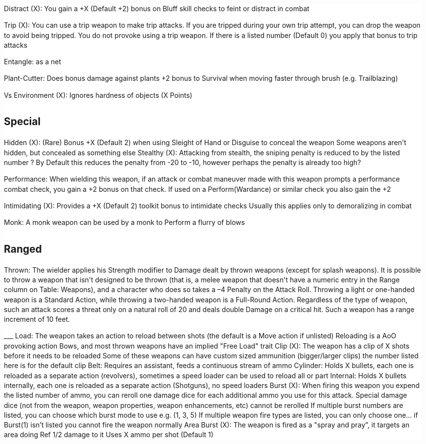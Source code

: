 Distract (X): You gain a +X (Default +2) bonus on Bluff skill checks to feint or distract in combat

Trip (X): You can use a trip weapon to make trip attacks. If you are tripped during your own trip attempt, you can drop the weapon to avoid being tripped. You do not provoke using a trip weapon. If there is a listed number (Default 0) you apply that bonus to trip attacks

Entangle: as a net

Plant-Cutter: Does bonus damage against plants
    +2 bonus to Survival when moving faster through brush (e.g. Trailblazing)

Vs Environment (X): Ignores hardness of objects (X Points)


## Special

Hidden (X): (Rare) Bonus +X (Default 2) when using Sleight of Hand or Disguise to conceal the weapon
    Some weapons aren't hidden, but concealed as something else
Stealthy (X): Attacking from stealth, the sniping penalty is reduced to by the listed number
    ? By Default this reduces the penalty from -20 to -10, however perhaps the penalty is already too high?

Performance: When wielding this weapon, if an attack or combat maneuver made with this weapon prompts a performance combat check, you gain a +2 bonus on that check.
    If used on a Perform(Wardance) or similar check you also gain the +2

Intimidating (X): Provides a +X (Default 2) toolkit bonus to intimidate checks
    Usually this applies only to demoralizing in combat


Monk: A monk weapon can be used by a monk to Perform a flurry of blows


## Ranged

Thrown: The wielder applies his Strength modifier to Damage dealt by thrown weapons (except for splash weapons).
    It is possible to throw a weapon that isn't designed to be thrown (that is, a melee weapon that doesn't have a numeric entry in the Range column on Table: Weapons), and a character who does so takes a –4 Penalty on the Attack Roll.
        Throwing a light or one-handed weapon is a Standard Action, while throwing a two-handed weapon is a Full-Round Action.
        Regardless of the type of weapon, such an attack scores a threat only on a natural roll of 20 and deals double Damage on a critical hit. Such a weapon has a range increment of 10 feet.

___ Load: The weapon takes an action to reload between shots (the default is a Move action if unlisted)
Reloading is a AoO provoking action
    Bows, and most thrown weapons have an implied "Free Load" trait
Clip (X): The weapon has a clip of X shots before it needs to be reloaded
    Some of these weapons can have custom sized ammunition (bigger/larger clips) the number listed here is for the default clip
Belt: Requires an assistant, feeds a continuous stream of ammo
Cylinder: Holds X bullets, each one is reloaded as a separate action (revolvers), sometimes a speed loader can be used to reload all or part
Internal: Holds X bullets internally, each one is reloaded as a separate action (Shotguns), no speed loaders
Burst (X): When firing this weapon you expend the listed number of ammo, you can reroll one damage dice for each additional ammo you use for this attack.
    Special damage dice (not from the weapon, weapon properties, weapon enhancements, etc) cannot be rerolled
    If multiple burst numbers are listed, you can choose which burst mode to use e.g. (1, 3, 5)
    If multiple weapon fire types are listed, you can only choose one… if Burst(1) isn’t listed you cannot fire the weapon normally
Area Burst (X): The weapon is fired as a "spray and pray”, it targets an area doing Ref 1/2 damage to it
    Uses X ammo per shot (Default 1)